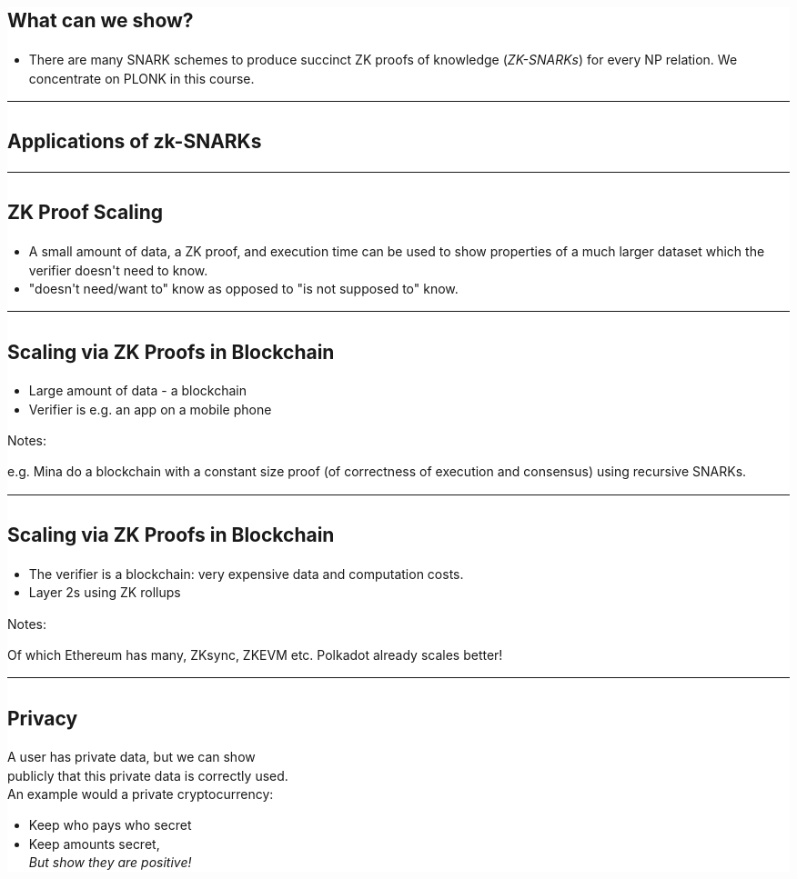 
## What can we show?

- There are many SNARK schemes to produce succinct ZK proofs of knowledge (_ZK-SNARKs_) for every NP relation. We concentrate on PLONK in this course.

---

## Applications of zk-SNARKs

---

## ZK Proof Scaling

- A small amount of data, a ZK proof, and execution time can be used to show properties of a much larger dataset which the verifier doesn't need to know. 
- "doesn't need/want to" know as opposed to "is not supposed to" know. 

---

## Scaling via ZK Proofs in Blockchain

- Large amount of data - a blockchain
- Verifier is e.g. an app on a mobile phone

Notes:

e.g. Mina do a blockchain with a constant size proof (of correctness of execution and consensus) using recursive SNARKs.

---

## Scaling via ZK Proofs in Blockchain

- The verifier is a blockchain: very expensive data and computation costs.
- Layer 2s using ZK rollups

Notes:

Of which Ethereum has many, ZKsync, ZKEVM etc.
Polkadot already scales better!

---

## Privacy

<pba-flex center>

A user has private data, but we can show<br />publicly that this private data is correctly used.<br />
An example would a private cryptocurrency:

- Keep who pays who secret
- Keep amounts secret, <br /> _But show they are positive!_
